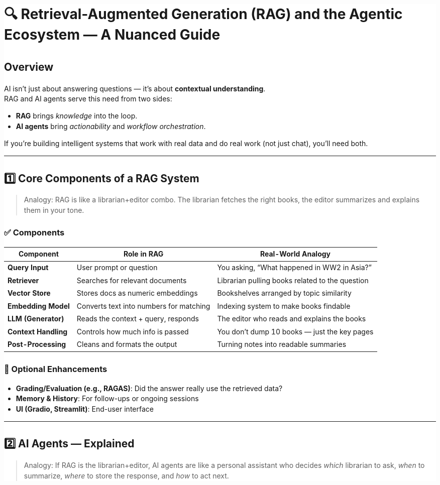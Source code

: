 # 🔍 Retrieval-Augmented Generation (RAG) and the Agentic Ecosystem — A Nuanced Guide

## Overview

AI isn’t just about answering questions — it’s about **contextual understanding**.  
RAG and AI agents serve this need from two sides:

- **RAG** brings *knowledge* into the loop.
- **AI agents** bring *actionability* and *workflow orchestration*.

If you’re building intelligent systems that work with real data and do real work (not just chat), you’ll need both.

---

## 1️⃣ Core Components of a RAG System

> Analogy: RAG is like a librarian+editor combo. The librarian fetches the right books, the editor summarizes and explains them in your tone.

### ✅ Components

| Component              | Role in RAG                           | Real-World Analogy                            |
|------------------------|----------------------------------------|------------------------------------------------|
| **Query Input**        | User prompt or question                | You asking, “What happened in WW2 in Asia?”    |
| **Retriever**          | Searches for relevant documents        | Librarian pulling books related to the question|
| **Vector Store**       | Stores docs as numeric embeddings      | Bookshelves arranged by topic similarity       |
| **Embedding Model**    | Converts text into numbers for matching| Indexing system to make books findable         |
| **LLM (Generator)**    | Reads the context + query, responds    | The editor who reads and explains the books    |
| **Context Handling**   | Controls how much info is passed       | You don’t dump 10 books — just the key pages   |
| **Post-Processing**    | Cleans and formats the output          | Turning notes into readable summaries          |

### 📌 Optional Enhancements

- **Grading/Evaluation (e.g., RAGAS)**: Did the answer really use the retrieved data?
- **Memory & History**: For follow-ups or ongoing sessions
- **UI (Gradio, Streamlit)**: End-user interface

---

## 2️⃣ AI Agents — Explained

> Analogy: If RAG is the librarian+editor, AI agents are like a personal assistant who decides *which* librarian to ask, *when* to summarize, *where* to store the response, and *how* to act next.
